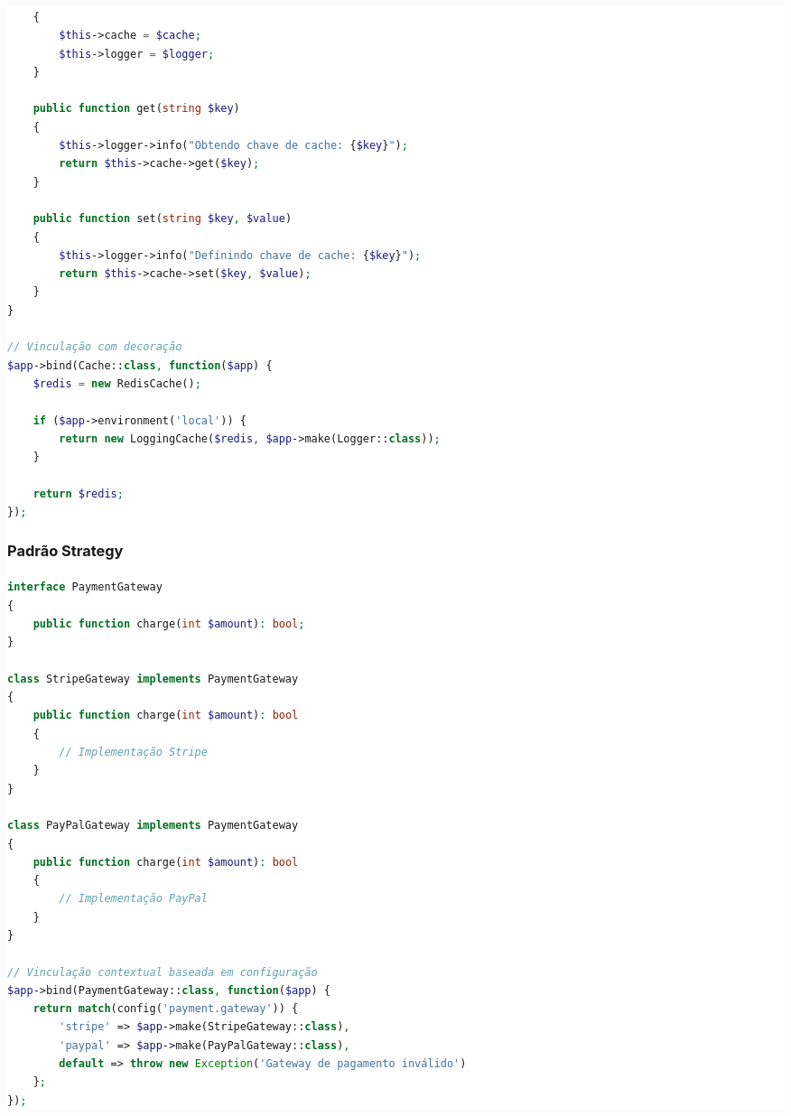 ```php
    {
        $this->cache = $cache;
        $this->logger = $logger;
    }
    
    public function get(string $key)
    {
        $this->logger->info("Obtendo chave de cache: {$key}");
        return $this->cache->get($key);
    }
    
    public function set(string $key, $value)
    {
        $this->logger->info("Definindo chave de cache: {$key}");
        return $this->cache->set($key, $value);
    }
}

// Vinculação com decoração
$app->bind(Cache::class, function($app) {
    $redis = new RedisCache();
    
    if ($app->environment('local')) {
        return new LoggingCache($redis, $app->make(Logger::class));
    }
    
    return $redis;
});
```

### Padrão Strategy

```php
interface PaymentGateway
{
    public function charge(int $amount): bool;
}

class StripeGateway implements PaymentGateway
{
    public function charge(int $amount): bool
    {
        // Implementação Stripe
    }
}

class PayPalGateway implements PaymentGateway
{
    public function charge(int $amount): bool
    {
        // Implementação PayPal
    }
}

// Vinculação contextual baseada em configuração
$app->bind(PaymentGateway::class, function($app) {
    return match(config('payment.gateway')) {
        'stripe' => $app->make(StripeGateway::class),
        'paypal' => $app->make(PayPalGateway::class),
        default => throw new Exception('Gateway de pagamento inválido')
    };
});
```
